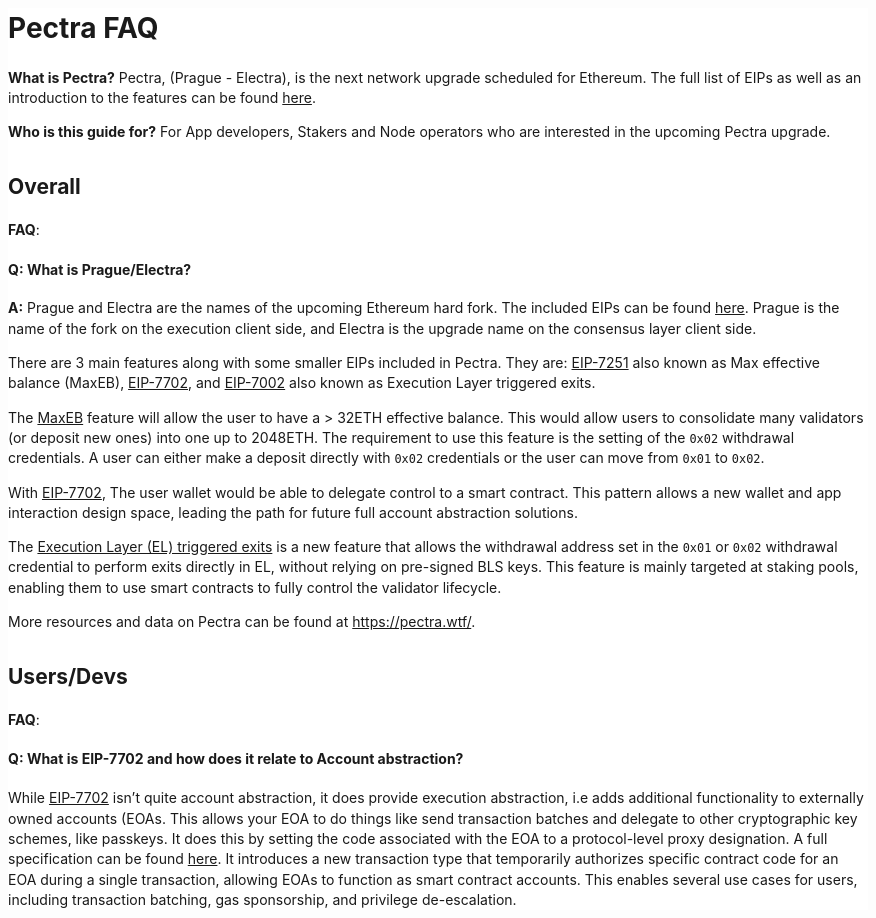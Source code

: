 # Pectra FAQ

**What is Pectra?**
Pectra, (Prague - Electra), is the next network upgrade scheduled for Ethereum. The full list of EIPs as well as an introduction to the features can be found [here](https://notes.ethereum.org/@ethpandaops/mekong#What-is-in-the-Mekong-testnet).

**Who is this guide for?**
For App developers, Stakers and Node operators who are interested in the upcoming Pectra upgrade.

Overall
---
**FAQ**:
#### **Q:** What is Prague/Electra?
**A:** Prague and Electra are the names of the upcoming Ethereum hard fork. The included EIPs can be found [here](https://eips.ethereum.org/EIPS/eip-7600). Prague is the name of the fork on the execution client side, and Electra is the upgrade name on the consensus layer client side. 

There are 3 main features along with some smaller EIPs included in Pectra. They are: [EIP-7251](https://eips.ethereum.org/EIPS/eip-7251) also known as Max effective balance (MaxEB), [EIP-7702](https://eips.ethereum.org/EIPS/eip-7702), and [EIP-7002](https://eips.ethereum.org/EIPS/eip-7002) also known as Execution Layer triggered exits.

The [MaxEB](https://eips.ethereum.org/EIPS/eip-7251) feature will allow the user to have a > 32ETH effective balance. This would allow users to consolidate many validators (or deposit new ones) into one up to 2048ETH. The requirement to use this feature is the setting of the `0x02` withdrawal credentials. A user can either make a deposit directly with `0x02` credentials or the user can move from `0x01` to `0x02`.

With [EIP-7702](https://eips.ethereum.org/EIPS/eip-7702), The user wallet would be able to delegate control to a smart contract. This pattern allows a new wallet and app interaction design space, leading the path for future full account abstraction solutions.

The [Execution Layer (EL) triggered exits](https://eips.ethereum.org/EIPS/eip-7002) is a new feature that allows the withdrawal address set in the `0x01` or `0x02` withdrawal credential to perform exits directly in EL, without relying on pre-signed BLS keys. This feature is mainly targeted at staking pools, enabling them to use smart contracts to fully control the validator lifecycle.

More resources and data on Pectra can be found at https://pectra.wtf/. 

Users/Devs
---
**FAQ**:
#### **Q:** What is EIP-7702 and how does it relate to Account abstraction?
While [EIP-7702](https://eips.ethereum.org/EIPS/eip-7702) isn’t quite account abstraction, it does provide execution abstraction, i.e adds additional functionality to externally owned accounts (EOAs. This allows your EOA to do things like send transaction batches and delegate to other cryptographic key schemes, like passkeys. It does this by setting the code associated with the EOA to a protocol-level proxy designation. A full specification can be found [here](https://eips.ethereum.org/EIPS/eip-7702). It introduces a new transaction type that temporarily authorizes specific contract code for an EOA during a single transaction, allowing EOAs to function as smart contract accounts. This enables several use cases for users, including transaction batching, gas sponsorship, and privilege de-escalation.
